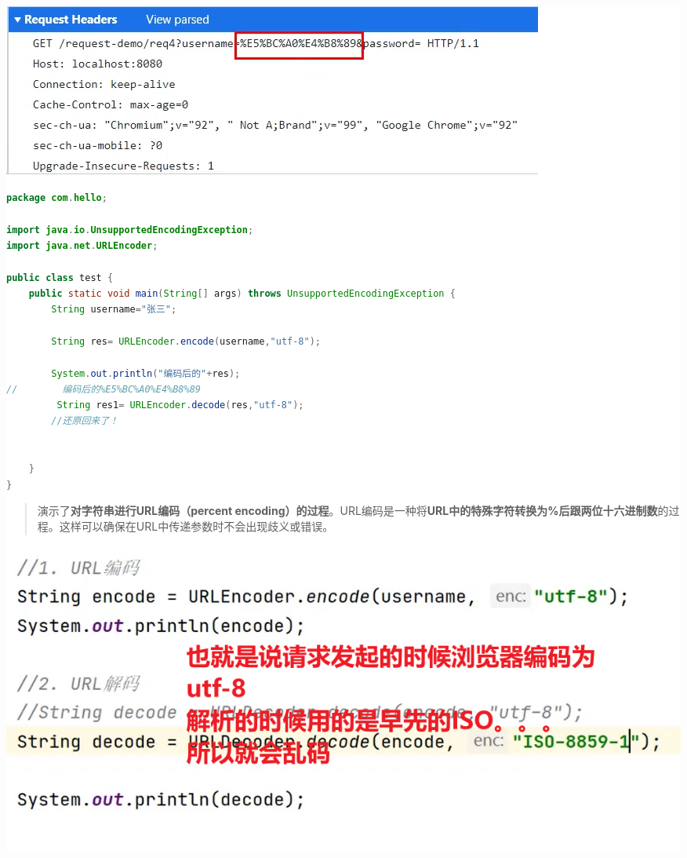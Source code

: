![image-20240101115552893](reqreps/image-20240101115552893.png) 

```java
package com.hello;

import java.io.UnsupportedEncodingException;
import java.net.URLEncoder;

public class test {
    public static void main(String[] args) throws UnsupportedEncodingException {
        String username="张三";

        String res= URLEncoder.encode(username,"utf-8");

        System.out.println("编码后的"+res);
//        编码后的%E5%BC%A0%E4%B8%89
         String res1= URLEncoder.decode(res,"utf-8");
        //还原回来了！


    }
}
```

> 演示了**对字符串进行URL编码（percent encoding）的过程**。URL编码是一种将**URL中的特殊字符转换为%后跟两位十六进制数**的过程。这样可以确保在URL中传递参数时不会出现歧义或错误。

![image-20240102084545531](reqreps/image-20240102084545531.png)
